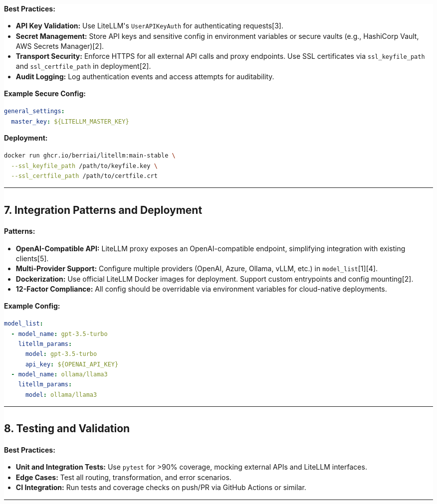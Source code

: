 **Best Practices:**
- **API Key Validation:** Use LiteLLM's `UserAPIKeyAuth` for authenticating requests[3].
- **Secret Management:** Store API keys and sensitive config in environment variables or secure vaults (e.g., HashiCorp Vault, AWS Secrets Manager)[2].
- **Transport Security:** Enforce HTTPS for all external API calls and proxy endpoints. Use SSL certificates via `ssl_keyfile_path` and `ssl_certfile_path` in deployment[2].
- **Audit Logging:** Log authentication events and access attempts for auditability.

**Example Secure Config:**
```yaml
general_settings:
  master_key: ${LITELLM_MASTER_KEY}
```
**Deployment:**
```bash
docker run ghcr.io/berriai/litellm:main-stable \
  --ssl_keyfile_path /path/to/keyfile.key \
  --ssl_certfile_path /path/to/certfile.crt
```

---

## 7. Integration Patterns and Deployment

**Patterns:**
- **OpenAI-Compatible API:** LiteLLM proxy exposes an OpenAI-compatible endpoint, simplifying integration with existing clients[5].
- **Multi-Provider Support:** Configure multiple providers (OpenAI, Azure, Ollama, vLLM, etc.) in `model_list`[1][4].
- **Dockerization:** Use official LiteLLM Docker images for deployment. Support custom entrypoints and config mounting[2].
- **12-Factor Compliance:** All config should be overridable via environment variables for cloud-native deployments.

**Example Config:**
```yaml
model_list:
  - model_name: gpt-3.5-turbo
    litellm_params:
      model: gpt-3.5-turbo
      api_key: ${OPENAI_API_KEY}
  - model_name: ollama/llama3
    litellm_params:
      model: ollama/llama3
```

---

## 8. Testing and Validation

**Best Practices:**
- **Unit and Integration Tests:** Use `pytest` for >90% coverage, mocking external APIs and LiteLLM interfaces.
- **Edge Cases:** Test all routing, transformation, and error scenarios.
- **CI Integration:** Run tests and coverage checks on push/PR via GitHub Actions or similar.

---